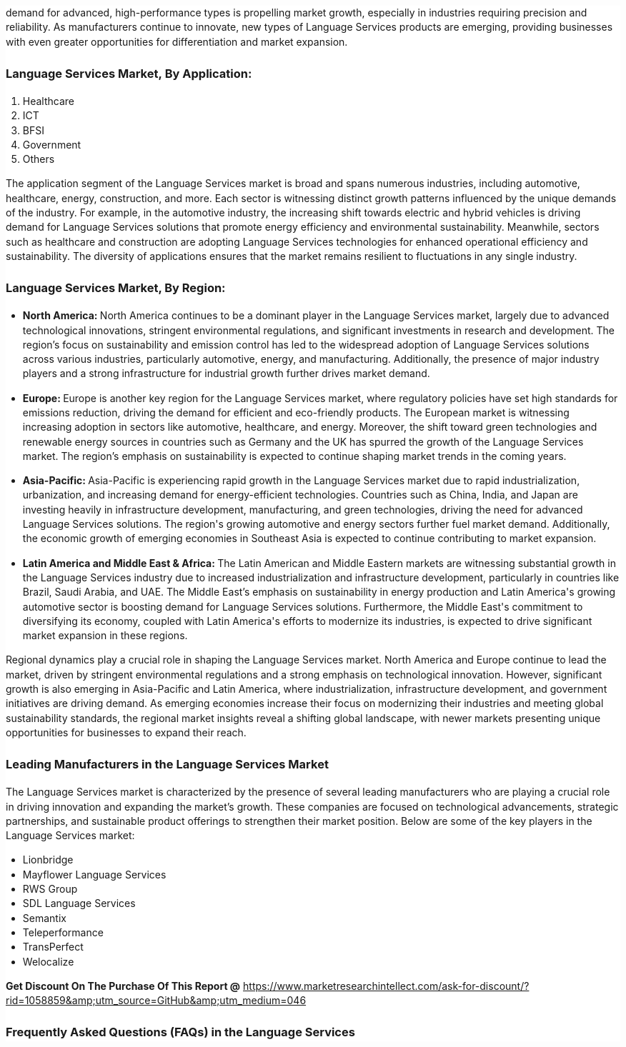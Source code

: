 demand for advanced, high-performance types is propelling market growth, especially in industries requiring precision and reliability. As manufacturers continue to innovate, new types of Language Services products are emerging, providing businesses with even greater opportunities for differentiation and market expansion.</p><h3>Language Services Market,&nbsp;By Application:</h3><ol><li>Healthcare<li> ICT<li> BFSI<li> Government<li> Others</li></ol><p>The application segment of the Language Services market is broad and spans numerous industries, including automotive, healthcare, energy, construction, and more. Each sector is witnessing distinct growth patterns influenced by the unique demands of the industry. For example, in the automotive industry, the increasing shift towards electric and hybrid vehicles is driving demand for Language Services solutions that promote energy efficiency and environmental sustainability. Meanwhile, sectors such as healthcare and construction are adopting Language Services technologies for enhanced operational efficiency and sustainability. The diversity of applications ensures that the market remains resilient to fluctuations in any single industry.</p><h3>Language Services Market, By Region:</h3><ul><li><p><strong>North America:&nbsp;</strong>North America continues to be a dominant player in the Language Services market, largely due to advanced technological innovations, stringent environmental regulations, and significant investments in research and development. The region&rsquo;s focus on sustainability and emission control has led to the widespread adoption of Language Services solutions across various industries, particularly automotive, energy, and manufacturing. Additionally, the presence of major industry players and a strong infrastructure for industrial growth further drives market demand.</p></li><li><p><strong><strong>Europe:&nbsp;</strong></strong>Europe is another key region for the Language Services market, where regulatory policies have set high standards for emissions reduction, driving the demand for efficient and eco-friendly products. The European market is witnessing increasing adoption in sectors like automotive, healthcare, and energy. Moreover, the shift toward green technologies and renewable energy sources in countries such as Germany and the UK has spurred the growth of the Language Services market. The region&rsquo;s emphasis on sustainability is expected to continue shaping market trends in the coming years.</p></li><li><p><strong><strong>Asia-Pacific:&nbsp;</strong></strong>Asia-Pacific is experiencing rapid growth in the Language Services market due to rapid industrialization, urbanization, and increasing demand for energy-efficient technologies. Countries such as China, India, and Japan are investing heavily in infrastructure development, manufacturing, and green technologies, driving the need for advanced Language Services solutions. The region's growing automotive and energy sectors further fuel market demand. Additionally, the economic growth of emerging economies in Southeast Asia is expected to continue contributing to market expansion.</p></li><li><p><strong><strong>Latin America and Middle East &amp; Africa:&nbsp;</strong></strong>The Latin American and Middle Eastern markets are witnessing substantial growth in the Language Services industry due to increased industrialization and infrastructure development, particularly in countries like Brazil, Saudi Arabia, and UAE. The Middle East&rsquo;s emphasis on sustainability in energy production and Latin America's growing automotive sector is boosting demand for Language Services solutions. Furthermore, the Middle East's commitment to diversifying its economy, coupled with Latin America's efforts to modernize its industries, is expected to drive significant market expansion in these regions.</p></li></ul><p>Regional dynamics play a crucial role in shaping the Language Services market. North America and Europe continue to lead the market, driven by stringent environmental regulations and a strong emphasis on technological innovation. However, significant growth is also emerging in Asia-Pacific and Latin America, where industrialization, infrastructure development, and government initiatives are driving demand. As emerging economies increase their focus on modernizing their industries and meeting global sustainability standards, the regional market insights reveal a shifting global landscape, with newer markets presenting unique opportunities for businesses to expand their reach.</p><h3><strong>Leading Manufacturers in the Language Services Market</strong></h3><p>The Language Services market is characterized by the presence of several leading manufacturers who are playing a crucial role in driving innovation and expanding the market&rsquo;s growth. These companies are focused on technological advancements, strategic partnerships, and sustainable product offerings to strengthen their market position. Below are some of the key players in the Language Services market:</p></div><div class="article-main__content" data-test-id="publishing-text-block"><ul><li><span class="">Lionbridge<li>Mayflower Language Services<li>RWS Group<li>SDL Language Services<li>Semantix<li>Teleperformance<li>TransPerfect<li>Welocalize</span></li></ul></div><div class="article-main__content" data-test-id="publishing-text-block"><p><span class="font-[700]"><strong>Get Discount On The Purchase Of This Report @</strong> <a href="https://www.marketresearchintellect.com/ask-for-discount/?rid=1058859&amp;utm_source=GitHub&amp;utm_medium=046" data-fr-linked="true">https://www.marketresearchintellect.com/ask-for-discount/?rid=1058859&amp;utm_source=GitHub&amp;utm_medium=046</a></span></p></div><div class="article-main__content" data-test-id="publishing-text-block"><h3><strong>Frequently Asked Questions (FAQs) in the Language Services